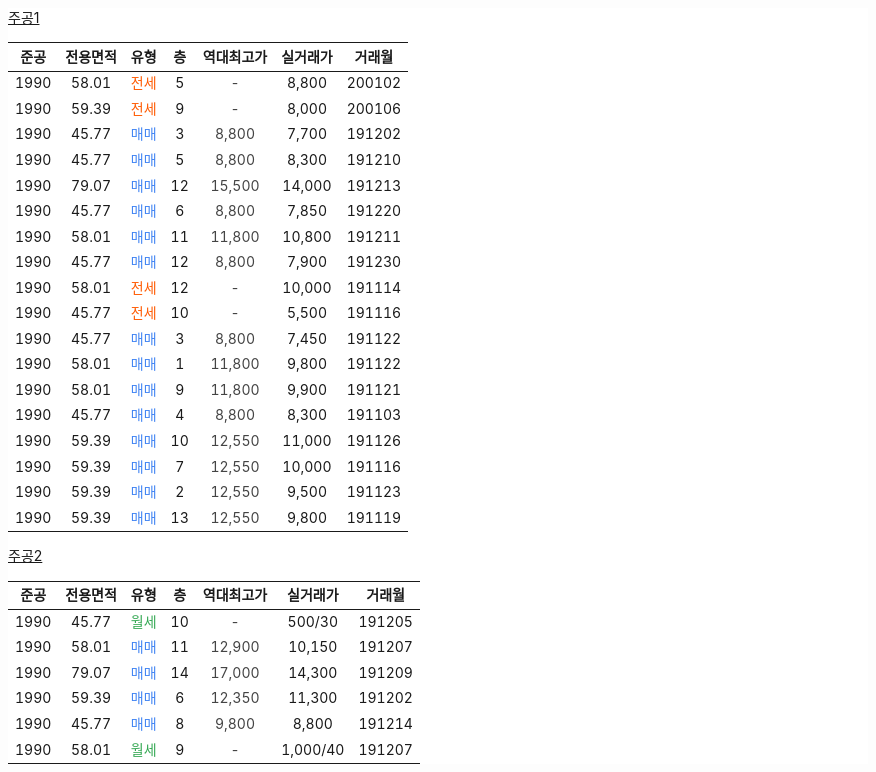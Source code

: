 [주공1](https://search.naver.com/search.naver?query=%EB%8C%80%EC%A0%84%EA%B4%91%EC%97%AD%EC%8B%9C+%EB%8F%99%EA%B5%AC+%ED%8C%90%EC%95%94%EB%8F%99+%EC%A3%BC%EA%B3%B51)

|준공|전용면적|유형|층|역대최고가|실거래가|거래월|
|:---:|:---:|:---:|:---:|:---:|:---:|:---:|
|1990|58.01|<span style="color:#ff5a00">전세</span>|5|<span style="color:#444444">-</span>|8,800|200102|
|1990|59.39|<span style="color:#ff5a00">전세</span>|9|<span style="color:#444444">-</span>|8,000|200106|
|1990|45.77|<span style="color:#4285f3">매매</span>|3|<span style="color:#444444">8,800</span>|7,700|191202|
|1990|45.77|<span style="color:#4285f3">매매</span>|5|<span style="color:#444444">8,800</span>|8,300|191210|
|1990|79.07|<span style="color:#4285f3">매매</span>|12|<span style="color:#444444">15,500</span>|14,000|191213|
|1990|45.77|<span style="color:#4285f3">매매</span>|6|<span style="color:#444444">8,800</span>|7,850|191220|
|1990|58.01|<span style="color:#4285f3">매매</span>|11|<span style="color:#444444">11,800</span>|10,800|191211|
|1990|45.77|<span style="color:#4285f3">매매</span>|12|<span style="color:#444444">8,800</span>|7,900|191230|
|1990|58.01|<span style="color:#ff5a00">전세</span>|12|<span style="color:#444444">-</span>|10,000|191114|
|1990|45.77|<span style="color:#ff5a00">전세</span>|10|<span style="color:#444444">-</span>|5,500|191116|
|1990|45.77|<span style="color:#4285f3">매매</span>|3|<span style="color:#444444">8,800</span>|7,450|191122|
|1990|58.01|<span style="color:#4285f3">매매</span>|1|<span style="color:#444444">11,800</span>|9,800|191122|
|1990|58.01|<span style="color:#4285f3">매매</span>|9|<span style="color:#444444">11,800</span>|9,900|191121|
|1990|45.77|<span style="color:#4285f3">매매</span>|4|<span style="color:#444444">8,800</span>|8,300|191103|
|1990|59.39|<span style="color:#4285f3">매매</span>|10|<span style="color:#444444">12,550</span>|11,000|191126|
|1990|59.39|<span style="color:#4285f3">매매</span>|7|<span style="color:#444444">12,550</span>|10,000|191116|
|1990|59.39|<span style="color:#4285f3">매매</span>|2|<span style="color:#444444">12,550</span>|9,500|191123|
|1990|59.39|<span style="color:#4285f3">매매</span>|13|<span style="color:#444444">12,550</span>|9,800|191119|


<script async src="//pagead2.googlesyndication.com/pagead/js/adsbygoogle.js"></script>

<ins class="adsbygoogle"
     style="display:block"
     data-ad-client="ca-pub-2446590836940007"
     data-ad-slot="1659523306"
     data-ad-format="auto"
     data-full-width-responsive="true"></ins>
<script>
(adsbygoogle = window.adsbygoogle || []).push({});
</script>


[주공2](https://search.naver.com/search.naver?query=%EB%8C%80%EC%A0%84%EA%B4%91%EC%97%AD%EC%8B%9C+%EB%8F%99%EA%B5%AC+%ED%8C%90%EC%95%94%EB%8F%99+%EC%A3%BC%EA%B3%B52)

|준공|전용면적|유형|층|역대최고가|실거래가|거래월|
|:---:|:---:|:---:|:---:|:---:|:---:|:---:|
|1990|45.77|<span style="color:#34a853">월세</span>|10|<span style="color:#444444">-</span>|500/30|191205|
|1990|58.01|<span style="color:#4285f3">매매</span>|11|<span style="color:#444444">12,900</span>|10,150|191207|
|1990|79.07|<span style="color:#4285f3">매매</span>|14|<span style="color:#444444">17,000</span>|14,300|191209|
|1990|59.39|<span style="color:#4285f3">매매</span>|6|<span style="color:#444444">12,350</span>|11,300|191202|
|1990|45.77|<span style="color:#4285f3">매매</span>|8|<span style="color:#444444">9,800</span>|8,800|191214|
|1990|58.01|<span style="color:#34a853">월세</span>|9|<span style="color:#444444">-</span>|1,000/40|191207|